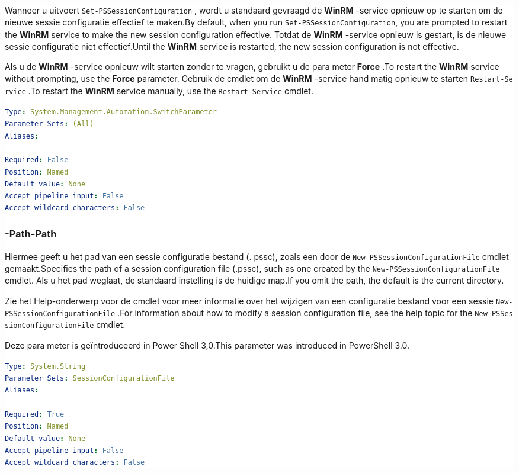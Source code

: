 <span data-ttu-id="acf3a-205">Wanneer u uitvoert `Set-PSSessionConfiguration` , wordt u standaard gevraagd de **WinRM** -service opnieuw op te starten om de nieuwe sessie configuratie effectief te maken.</span><span class="sxs-lookup"><span data-stu-id="acf3a-205">By default, when you run `Set-PSSessionConfiguration`, you are prompted to restart the **WinRM** service to make the new session configuration effective.</span></span> <span data-ttu-id="acf3a-206">Totdat de **WinRM** -service opnieuw is gestart, is de nieuwe sessie configuratie niet effectief.</span><span class="sxs-lookup"><span data-stu-id="acf3a-206">Until the **WinRM** service is restarted, the new session configuration is not effective.</span></span>

<span data-ttu-id="acf3a-207">Als u de **WinRM** -service opnieuw wilt starten zonder te vragen, gebruikt u de para meter **Force** .</span><span class="sxs-lookup"><span data-stu-id="acf3a-207">To restart the **WinRM** service without prompting, use the **Force** parameter.</span></span> <span data-ttu-id="acf3a-208">Gebruik de cmdlet om de **WinRM** -service hand matig opnieuw te starten `Restart-Service` .</span><span class="sxs-lookup"><span data-stu-id="acf3a-208">To restart the **WinRM** service manually, use the `Restart-Service` cmdlet.</span></span>

```yaml
Type: System.Management.Automation.SwitchParameter
Parameter Sets: (All)
Aliases:

Required: False
Position: Named
Default value: None
Accept pipeline input: False
Accept wildcard characters: False
```

### <span data-ttu-id="acf3a-209">-Path</span><span class="sxs-lookup"><span data-stu-id="acf3a-209">-Path</span></span>

<span data-ttu-id="acf3a-210">Hiermee geeft u het pad van een sessie configuratie bestand (. pssc), zoals een door de `New-PSSessionConfigurationFile` cmdlet gemaakt.</span><span class="sxs-lookup"><span data-stu-id="acf3a-210">Specifies the path of a session configuration file (.pssc), such as one created by the `New-PSSessionConfigurationFile` cmdlet.</span></span> <span data-ttu-id="acf3a-211">Als u het pad weglaat, de standaard instelling is de huidige map.</span><span class="sxs-lookup"><span data-stu-id="acf3a-211">If you omit the path, the default is the current directory.</span></span>

<span data-ttu-id="acf3a-212">Zie het Help-onderwerp voor de cmdlet voor meer informatie over het wijzigen van een configuratie bestand voor een sessie `New-PSSessionConfigurationFile` .</span><span class="sxs-lookup"><span data-stu-id="acf3a-212">For information about how to modify a session configuration file, see the help topic for the `New-PSSessionConfigurationFile` cmdlet.</span></span>

<span data-ttu-id="acf3a-213">Deze para meter is geïntroduceerd in Power Shell 3,0.</span><span class="sxs-lookup"><span data-stu-id="acf3a-213">This parameter was introduced in PowerShell 3.0.</span></span>

```yaml
Type: System.String
Parameter Sets: SessionConfigurationFile
Aliases:

Required: True
Position: Named
Default value: None
Accept pipeline input: False
Accept wildcard characters: False
```
